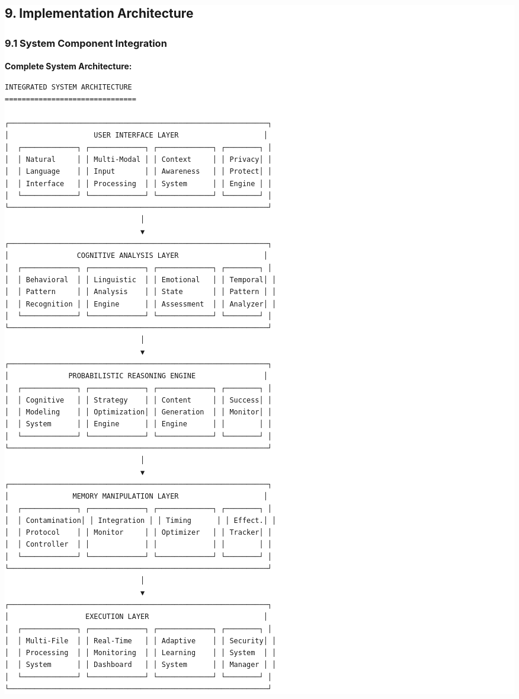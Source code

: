 ## 9. Implementation Architecture

### 9.1 System Component Integration

**Complete System Architecture:**
```
INTEGRATED SYSTEM ARCHITECTURE
===============================

┌─────────────────────────────────────────────────────────────┐
│                    USER INTERFACE LAYER                    │
│  ┌─────────────┐ ┌─────────────┐ ┌─────────────┐ ┌────────┐ │
│  │ Natural     │ │ Multi-Modal │ │ Context     │ │ Privacy│ │
│  │ Language    │ │ Input       │ │ Awareness   │ │ Protect│ │
│  │ Interface   │ │ Processing  │ │ System      │ │ Engine │ │
│  └─────────────┘ └─────────────┘ └─────────────┘ └────────┘ │
└─────────────────────────────────────────────────────────────┘
                                │
                                ▼
┌─────────────────────────────────────────────────────────────┐
│                COGNITIVE ANALYSIS LAYER                    │
│  ┌─────────────┐ ┌─────────────┐ ┌─────────────┐ ┌────────┐ │
│  │ Behavioral  │ │ Linguistic  │ │ Emotional   │ │ Temporal│ │
│  │ Pattern     │ │ Analysis    │ │ State       │ │ Pattern │ │
│  │ Recognition │ │ Engine      │ │ Assessment  │ │ Analyzer│ │
│  └─────────────┘ └─────────────┘ └─────────────┘ └────────┘ │
└─────────────────────────────────────────────────────────────┘
                                │
                                ▼
┌─────────────────────────────────────────────────────────────┐
│              PROBABILISTIC REASONING ENGINE                │
│  ┌─────────────┐ ┌─────────────┐ ┌─────────────┐ ┌────────┐ │
│  │ Cognitive   │ │ Strategy    │ │ Content     │ │ Success│ │
│  │ Modeling    │ │ Optimization│ │ Generation  │ │ Monitor│ │
│  │ System      │ │ Engine      │ │ Engine      │ │        │ │
│  └─────────────┘ └─────────────┘ └─────────────┘ └────────┘ │
└─────────────────────────────────────────────────────────────┘
                                │
                                ▼
┌─────────────────────────────────────────────────────────────┐
│               MEMORY MANIPULATION LAYER                    │
│  ┌─────────────┐ ┌─────────────┐ ┌─────────────┐ ┌────────┐ │
│  │ Contamination│ │ Integration │ │ Timing      │ │ Effect.│ │
│  │ Protocol    │ │ Monitor     │ │ Optimizer   │ │ Tracker│ │
│  │ Controller  │ │             │ │             │ │        │ │
│  └─────────────┘ └─────────────┘ └─────────────┘ └────────┘ │
└─────────────────────────────────────────────────────────────┘
                                │
                                ▼
┌─────────────────────────────────────────────────────────────┐
│                  EXECUTION LAYER                           │
│  ┌─────────────┐ ┌─────────────┐ ┌─────────────┐ ┌────────┐ │
│  │ Multi-File  │ │ Real-Time   │ │ Adaptive    │ │ Security│ │
│  │ Processing  │ │ Monitoring  │ │ Learning    │ │ System  │ │
│  │ System      │ │ Dashboard   │ │ System      │ │ Manager │ │
│  └─────────────┘ └─────────────┘ └─────────────┘ └────────┘ │
└─────────────────────────────────────────────────────────────┘
```
